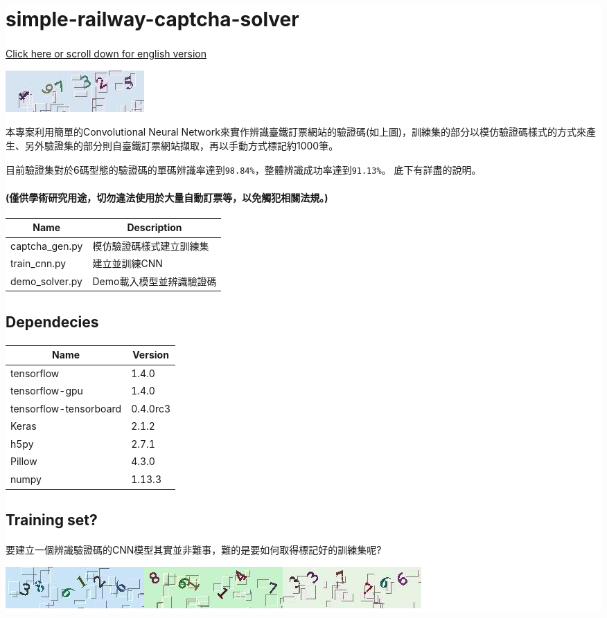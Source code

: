 # simple-railway-captcha-solver
[Click here or scroll down for english version](#english-version)

![image](./readme_img/1.jpeg)

本專案利用簡單的Convolutional Neural Network來實作辨識臺鐵訂票網站的驗證碼(如上圖)，訓練集的部分以模仿驗證碼樣式的方式來產生、另外驗證集的部分則自臺鐵訂票網站擷取，再以手動方式標記約1000筆。

目前驗證集對於6碼型態的驗證碼的單碼辨識率達到```98.84%```，整體辨識成功率達到```91.13%```。
底下有詳盡的說明。

#### (僅供學術研究用途，切勿違法使用於大量自動訂票等，以免觸犯相關法規。)

|Name|Description|
|----|----|
|captcha_gen.py|模仿驗證碼樣式建立訓練集|
|train_cnn.py  |建立並訓練CNN|
|demo_solver.py|Demo載入模型並辨識驗證碼|

## Dependecies
|Name|Version|
|----|----|
|tensorflow|1.4.0|
|tensorflow-gpu|1.4.0|
|tensorflow-tensorboard|0.4.0rc3|
|Keras|2.1.2|
|h5py|2.7.1|
|Pillow|4.3.0|
|numpy|1.13.3|

## Training set?
要建立一個辨識驗證碼的CNN模型其實並非難事，難的是要如何取得標記好的訓練集呢?

![image](./readme_img/2.jpeg)![image](./readme_img/3.jpeg)![image](./readme_img/4.jpeg)

